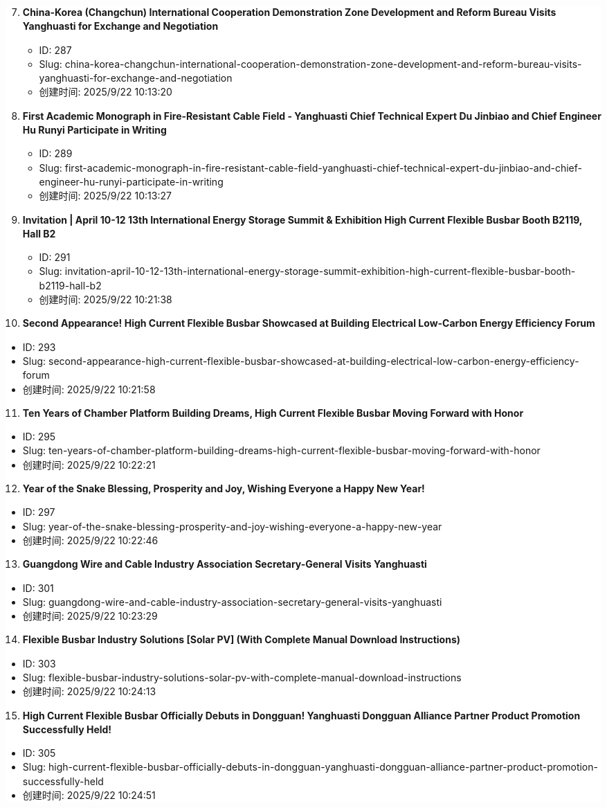 7. **China-Korea (Changchun) International Cooperation Demonstration Zone Development and Reform Bureau Visits Yanghuasti for Exchange and Negotiation**
   - ID: 287
   - Slug: china-korea-changchun-international-cooperation-demonstration-zone-development-and-reform-bureau-visits-yanghuasti-for-exchange-and-negotiation
   - 创建时间: 2025/9/22 10:13:20

8. **First Academic Monograph in Fire-Resistant Cable Field - Yanghuasti Chief Technical Expert Du Jinbiao and Chief Engineer Hu Runyi Participate in Writing**
   - ID: 289
   - Slug: first-academic-monograph-in-fire-resistant-cable-field-yanghuasti-chief-technical-expert-du-jinbiao-and-chief-engineer-hu-runyi-participate-in-writing
   - 创建时间: 2025/9/22 10:13:27

9. **Invitation | April 10-12 13th International Energy Storage Summit & Exhibition High Current Flexible Busbar Booth B2119, Hall B2**
   - ID: 291
   - Slug: invitation-april-10-12-13th-international-energy-storage-summit-exhibition-high-current-flexible-busbar-booth-b2119-hall-b2
   - 创建时间: 2025/9/22 10:21:38

10. **Second Appearance! High Current Flexible Busbar Showcased at Building Electrical Low-Carbon Energy Efficiency Forum**
   - ID: 293
   - Slug: second-appearance-high-current-flexible-busbar-showcased-at-building-electrical-low-carbon-energy-efficiency-forum
   - 创建时间: 2025/9/22 10:21:58

11. **Ten Years of Chamber Platform Building Dreams, High Current Flexible Busbar Moving Forward with Honor**
   - ID: 295
   - Slug: ten-years-of-chamber-platform-building-dreams-high-current-flexible-busbar-moving-forward-with-honor
   - 创建时间: 2025/9/22 10:22:21

12. **Year of the Snake Blessing, Prosperity and Joy, Wishing Everyone a Happy New Year!**
   - ID: 297
   - Slug: year-of-the-snake-blessing-prosperity-and-joy-wishing-everyone-a-happy-new-year
   - 创建时间: 2025/9/22 10:22:46

13. **Guangdong Wire and Cable Industry Association Secretary-General Visits Yanghuasti**
   - ID: 301
   - Slug: guangdong-wire-and-cable-industry-association-secretary-general-visits-yanghuasti
   - 创建时间: 2025/9/22 10:23:29

14. **Flexible Busbar Industry Solutions [Solar PV] (With Complete Manual Download Instructions)**
   - ID: 303
   - Slug: flexible-busbar-industry-solutions-solar-pv-with-complete-manual-download-instructions
   - 创建时间: 2025/9/22 10:24:13

15. **High Current Flexible Busbar Officially Debuts in Dongguan! Yanghuasti Dongguan Alliance Partner Product Promotion Successfully Held!**
   - ID: 305
   - Slug: high-current-flexible-busbar-officially-debuts-in-dongguan-yanghuasti-dongguan-alliance-partner-product-promotion-successfully-held
   - 创建时间: 2025/9/22 10:24:51
